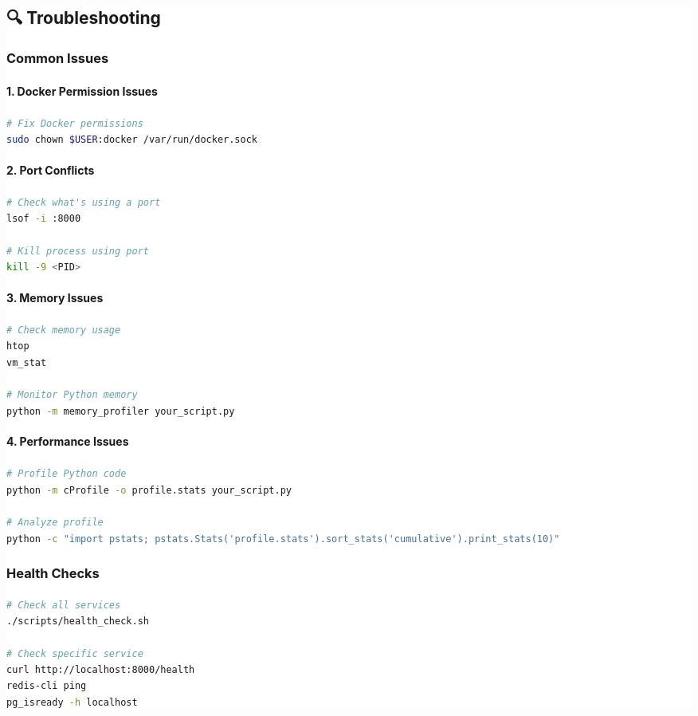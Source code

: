 ## 🔍 Troubleshooting

### Common Issues

#### 1. Docker Permission Issues

```bash
# Fix Docker permissions
sudo chown $USER:docker /var/run/docker.sock
```

#### 2. Port Conflicts

```bash
# Check what's using a port
lsof -i :8000

# Kill process using port
kill -9 <PID>
```

#### 3. Memory Issues

```bash
# Check memory usage
htop
vm_stat

# Monitor Python memory
python -m memory_profiler your_script.py
```

#### 4. Performance Issues

```bash
# Profile Python code
python -m cProfile -o profile.stats your_script.py

# Analyze profile
python -c "import pstats; pstats.Stats('profile.stats').sort_stats('cumulative').print_stats(10)"
```

### Health Checks

```bash
# Check all services
./scripts/health_check.sh

# Check specific service
curl http://localhost:8000/health
redis-cli ping
pg_isready -h localhost
```
